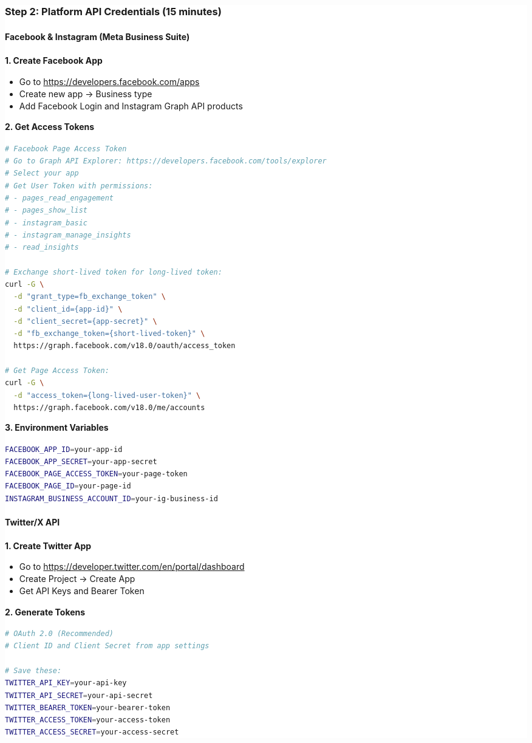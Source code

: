 ### Step 2: Platform API Credentials (15 minutes)

#### Facebook & Instagram (Meta Business Suite)

**1. Create Facebook App**
- Go to https://developers.facebook.com/apps
- Create new app → Business type
- Add Facebook Login and Instagram Graph API products

**2. Get Access Tokens**
```bash
# Facebook Page Access Token
# Go to Graph API Explorer: https://developers.facebook.com/tools/explorer
# Select your app
# Get User Token with permissions:
# - pages_read_engagement
# - pages_show_list
# - instagram_basic
# - instagram_manage_insights
# - read_insights

# Exchange short-lived token for long-lived token:
curl -G \
  -d "grant_type=fb_exchange_token" \
  -d "client_id={app-id}" \
  -d "client_secret={app-secret}" \
  -d "fb_exchange_token={short-lived-token}" \
  https://graph.facebook.com/v18.0/oauth/access_token

# Get Page Access Token:
curl -G \
  -d "access_token={long-lived-user-token}" \
  https://graph.facebook.com/v18.0/me/accounts
```

**3. Environment Variables**
```bash
FACEBOOK_APP_ID=your-app-id
FACEBOOK_APP_SECRET=your-app-secret
FACEBOOK_PAGE_ACCESS_TOKEN=your-page-token
FACEBOOK_PAGE_ID=your-page-id
INSTAGRAM_BUSINESS_ACCOUNT_ID=your-ig-business-id
```

#### Twitter/X API

**1. Create Twitter App**
- Go to https://developer.twitter.com/en/portal/dashboard
- Create Project → Create App
- Get API Keys and Bearer Token

**2. Generate Tokens**
```bash
# OAuth 2.0 (Recommended)
# Client ID and Client Secret from app settings

# Save these:
TWITTER_API_KEY=your-api-key
TWITTER_API_SECRET=your-api-secret
TWITTER_BEARER_TOKEN=your-bearer-token
TWITTER_ACCESS_TOKEN=your-access-token
TWITTER_ACCESS_SECRET=your-access-secret
```
